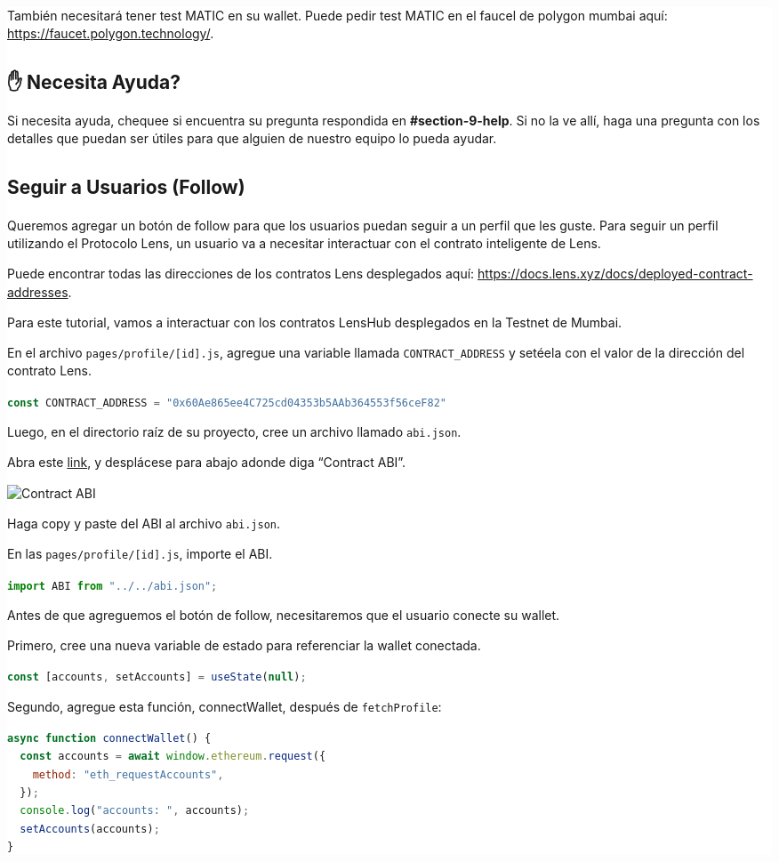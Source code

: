 También necesitará tener test MATIC en su wallet. Puede pedir test MATIC en el faucel de polygon mumbai aquí: https://faucet.polygon.technology/.

## ✋ Necesita Ayuda?

Si necesita ayuda, chequee si encuentra su pregunta respondida en **#section-9-help**. Si no la ve allí, haga una pregunta con los detalles que puedan ser útiles para que alguien de nuestro equipo lo pueda ayudar.  

## Seguir a Usuarios (Follow)

Queremos agregar un botón de follow para que los usuarios puedan seguir a un perfil que les guste. Para seguir un perfil utilizando el Protocolo Lens, un usuario va a necesitar interactuar con el contrato inteligente de Lens.

Puede encontrar todas las direcciones de los contratos Lens desplegados aquí:
https://docs.lens.xyz/docs/deployed-contract-addresses.

Para este tutorial, vamos a interactuar con los contratos LensHub desplegados en la Testnet de Mumbai.

En el archivo `pages/profile/[id].js`, agregue una variable llamada `CONTRACT_ADDRESS` y setéela con el valor de la dirección del contrato Lens.

```jsx
const CONTRACT_ADDRESS = "0x60Ae865ee4C725cd04353b5AAb364553f56ceF82"
```

Luego, en el directorio raíz de su proyecto, cree un archivo llamado `abi.json`.

Abra este [link](https://mumbai.polygonscan.com/address/0x8C1f82e8AAD9399f52DcF224b77f33d5c1719241#code), y desplácese para abajo adonde diga “Contract ABI”.

![Contract ABI](https://i.imgur.com/AbxpwRh.png)

Haga copy y paste del ABI al archivo `abi.json`. 

En las `pages/profile/[id].js`, importe el ABI.

```jsx
import ABI from "../../abi.json";
```

Antes de que agreguemos el botón de follow, necesitaremos que el usuario conecte su wallet.

Primero, cree una nueva variable de estado para referenciar la wallet conectada.

```jsx
const [accounts, setAccounts] = useState(null);
```

Segundo, agregue esta función, connectWallet, después de `fetchProfile`:

```jsx
async function connectWallet() {
  const accounts = await window.ethereum.request({
    method: "eth_requestAccounts",
  });
  console.log("accounts: ", accounts);
  setAccounts(accounts);
}

```
